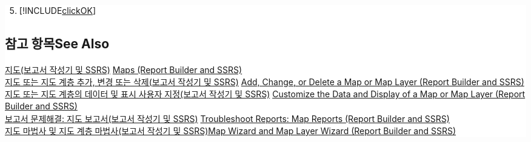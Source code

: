 5.  [!INCLUDE[clickOK](../../../includes/clickok-md.md)]  
  
  
  
## <a name="see-also"></a><span data-ttu-id="2f589-241">참고 항목</span><span class="sxs-lookup"><span data-stu-id="2f589-241">See Also</span></span>  
 <span data-ttu-id="2f589-242">[지도&#40;보고서 작성기 및 SSRS&#41;](maps-report-builder-and-ssrs.md) </span><span class="sxs-lookup"><span data-stu-id="2f589-242">[Maps &#40;Report Builder and SSRS&#41;](maps-report-builder-and-ssrs.md) </span></span>  
 <span data-ttu-id="2f589-243">[지도 또는 지도 계층 추가, 변경 또는 삭제&#40;보고서 작성기 및 SSRS&#41;](add-change-or-delete-a-map-or-map-layer-report-builder-and-ssrs.md) </span><span class="sxs-lookup"><span data-stu-id="2f589-243">[Add, Change, or Delete a Map or Map Layer &#40;Report Builder and SSRS&#41;](add-change-or-delete-a-map-or-map-layer-report-builder-and-ssrs.md) </span></span>  
 <span data-ttu-id="2f589-244">[지도 또는 지도 계층의 데이터 및 표시 사용자 지정&#40;보고서 작성기 및 SSRS&#41;](customize-the-data-and-display-of-a-map-or-map-layer-report-builder-and-ssrs.md) </span><span class="sxs-lookup"><span data-stu-id="2f589-244">[Customize the Data and Display of a Map or Map Layer &#40;Report Builder and SSRS&#41;](customize-the-data-and-display-of-a-map-or-map-layer-report-builder-and-ssrs.md) </span></span>  
 <span data-ttu-id="2f589-245">[보고서 문제해결: 지도 보고서&#40;보고서 작성기 및 SSRS&#41;](troubleshoot-reports-map-reports-report-builder-and-ssrs.md) </span><span class="sxs-lookup"><span data-stu-id="2f589-245">[Troubleshoot Reports: Map Reports &#40;Report Builder and SSRS&#41;](troubleshoot-reports-map-reports-report-builder-and-ssrs.md) </span></span>  
 [<span data-ttu-id="2f589-246">지도 마법사 및 지도 계층 마법사&#40;보고서 작성기 및 SSRS&#41;</span><span class="sxs-lookup"><span data-stu-id="2f589-246">Map Wizard and Map Layer Wizard &#40;Report Builder and SSRS&#41;</span></span>](map-wizard-and-map-layer-wizard-report-builder-and-ssrs.md)  
  
  
